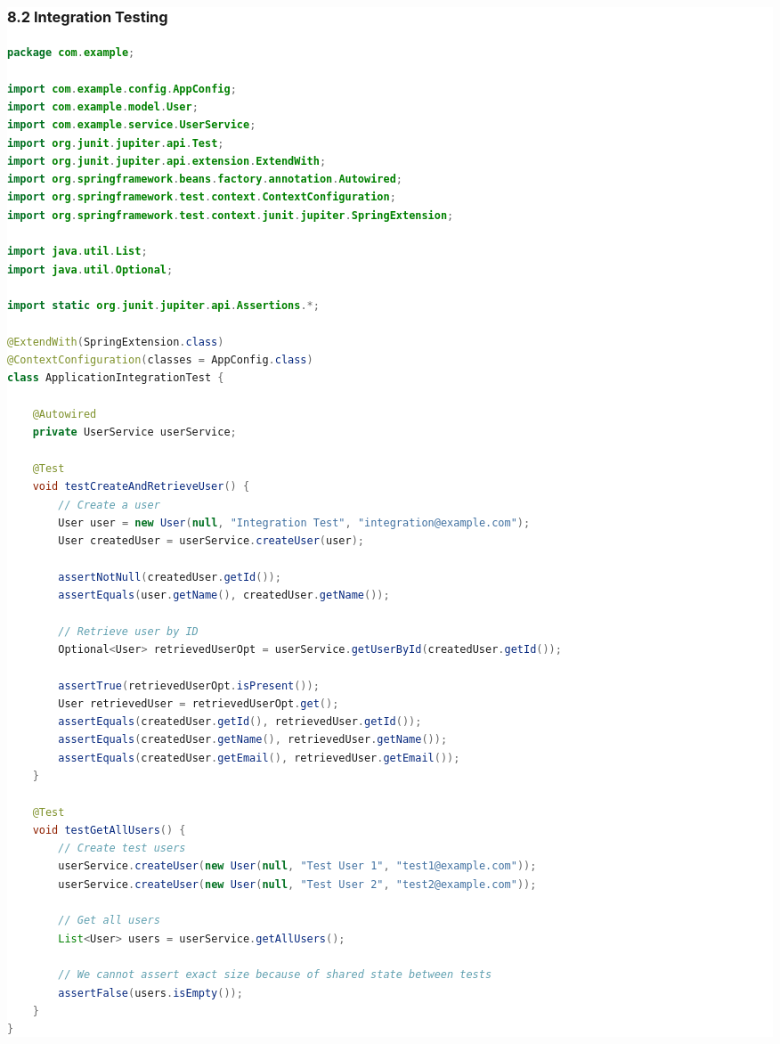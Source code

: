 ### 8.2 Integration Testing
```java
package com.example;

import com.example.config.AppConfig;
import com.example.model.User;
import com.example.service.UserService;
import org.junit.jupiter.api.Test;
import org.junit.jupiter.api.extension.ExtendWith;
import org.springframework.beans.factory.annotation.Autowired;
import org.springframework.test.context.ContextConfiguration;
import org.springframework.test.context.junit.jupiter.SpringExtension;

import java.util.List;
import java.util.Optional;

import static org.junit.jupiter.api.Assertions.*;

@ExtendWith(SpringExtension.class)
@ContextConfiguration(classes = AppConfig.class)
class ApplicationIntegrationTest {
    
    @Autowired
    private UserService userService;
    
    @Test
    void testCreateAndRetrieveUser() {
        // Create a user
        User user = new User(null, "Integration Test", "integration@example.com");
        User createdUser = userService.createUser(user);
        
        assertNotNull(createdUser.getId());
        assertEquals(user.getName(), createdUser.getName());
        
        // Retrieve user by ID
        Optional<User> retrievedUserOpt = userService.getUserById(createdUser.getId());
        
        assertTrue(retrievedUserOpt.isPresent());
        User retrievedUser = retrievedUserOpt.get();
        assertEquals(createdUser.getId(), retrievedUser.getId());
        assertEquals(createdUser.getName(), retrievedUser.getName());
        assertEquals(createdUser.getEmail(), retrievedUser.getEmail());
    }
    
    @Test
    void testGetAllUsers() {
        // Create test users
        userService.createUser(new User(null, "Test User 1", "test1@example.com"));
        userService.createUser(new User(null, "Test User 2", "test2@example.com"));
        
        // Get all users
        List<User> users = userService.getAllUsers();
        
        // We cannot assert exact size because of shared state between tests
        assertFalse(users.isEmpty());
    }
}
```